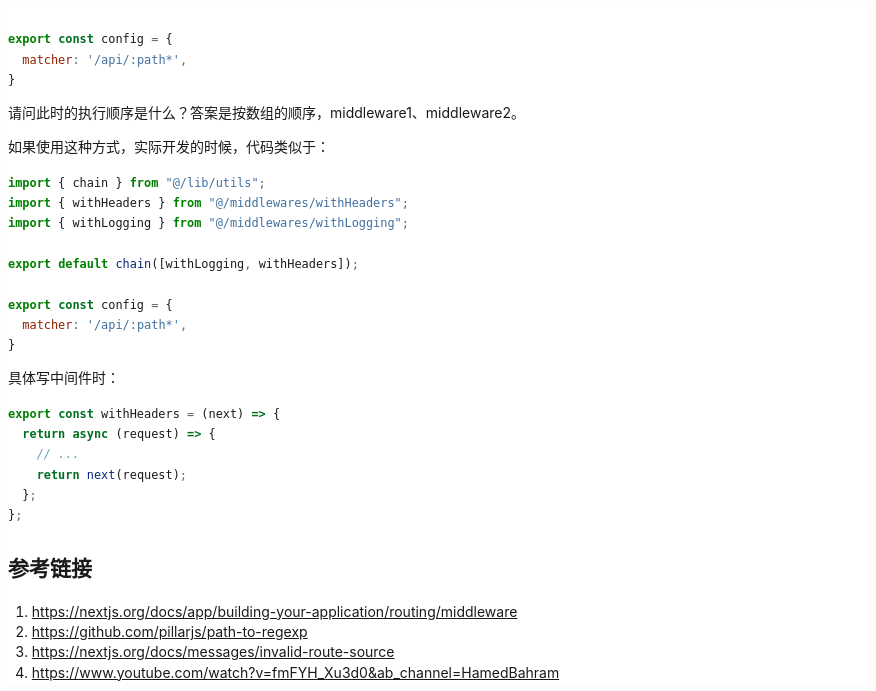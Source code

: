 ```javascript

export const config = {
  matcher: '/api/:path*',
}
```

请问此时的执行顺序是什么？答案是按数组的顺序，middleware1、middleware2。

如果使用这种方式，实际开发的时候，代码类似于：

```javascript
import { chain } from "@/lib/utils";
import { withHeaders } from "@/middlewares/withHeaders";
import { withLogging } from "@/middlewares/withLogging";

export default chain([withLogging, withHeaders]);

export const config = {
  matcher: '/api/:path*',
}
```

具体写中间件时：

```javascript
export const withHeaders = (next) => {
  return async (request) => {
    // ...
    return next(request);
  };
};
```

## 参考链接

1.  <https://nextjs.org/docs/app/building-your-application/routing/middleware>
2.  <https://github.com/pillarjs/path-to-regexp>
3.  <https://nextjs.org/docs/messages/invalid-route-source>
4.  <https://www.youtube.com/watch?v=fmFYH_Xu3d0&ab_channel=HamedBahram>
